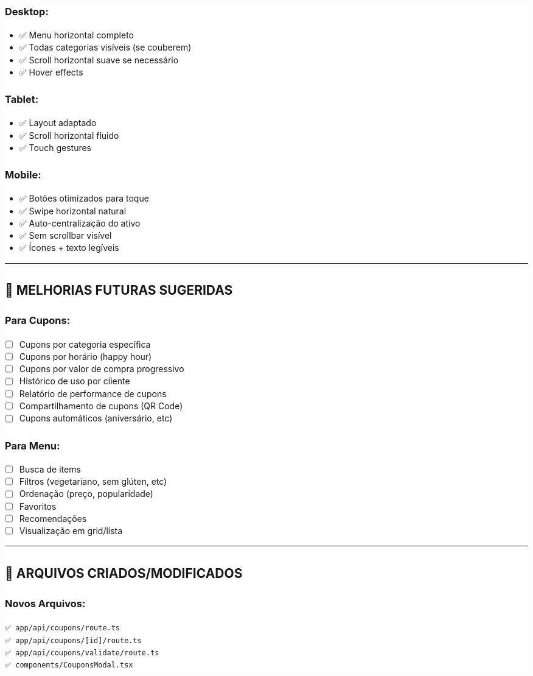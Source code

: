 ### **Desktop:**
- ✅ Menu horizontal completo
- ✅ Todas categorias visíveis (se couberem)
- ✅ Scroll horizontal suave se necessário
- ✅ Hover effects

### **Tablet:**
- ✅ Layout adaptado
- ✅ Scroll horizontal fluido
- ✅ Touch gestures

### **Mobile:**
- ✅ Botões otimizados para toque
- ✅ Swipe horizontal natural
- ✅ Auto-centralização do ativo
- ✅ Sem scrollbar visível
- ✅ Ícones + texto legíveis

---

## 🚀 MELHORIAS FUTURAS SUGERIDAS

### **Para Cupons:**
- [ ] Cupons por categoria específica
- [ ] Cupons por horário (happy hour)
- [ ] Cupons por valor de compra progressivo
- [ ] Histórico de uso por cliente
- [ ] Relatório de performance de cupons
- [ ] Compartilhamento de cupons (QR Code)
- [ ] Cupons automáticos (aniversário, etc)

### **Para Menu:**
- [ ] Busca de items
- [ ] Filtros (vegetariano, sem glúten, etc)
- [ ] Ordenação (preço, popularidade)
- [ ] Favoritos
- [ ] Recomendações
- [ ] Visualização em grid/lista

---

## 📄 ARQUIVOS CRIADOS/MODIFICADOS

### **Novos Arquivos:**
```
✅ app/api/coupons/route.ts
✅ app/api/coupons/[id]/route.ts
✅ app/api/coupons/validate/route.ts
✅ components/CouponsModal.tsx
```
